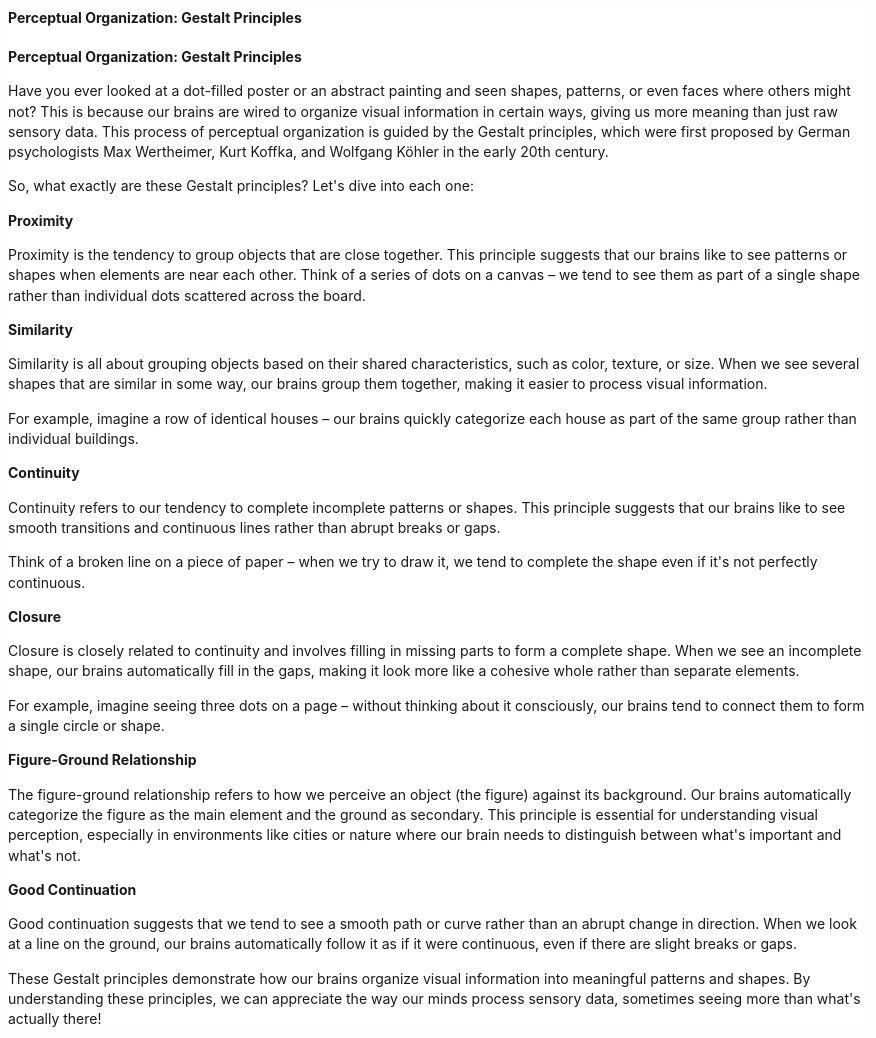 #### Perceptual Organization: Gestalt Principles
**Perceptual Organization: Gestalt Principles**

Have you ever looked at a dot-filled poster or an abstract painting and seen shapes, patterns, or even faces where others might not? This is because our brains are wired to organize visual information in certain ways, giving us more meaning than just raw sensory data. This process of perceptual organization is guided by the Gestalt principles, which were first proposed by German psychologists Max Wertheimer, Kurt Koffka, and Wolfgang Köhler in the early 20th century.

So, what exactly are these Gestalt principles? Let's dive into each one:

**Proximity**

Proximity is the tendency to group objects that are close together. This principle suggests that our brains like to see patterns or shapes when elements are near each other. Think of a series of dots on a canvas – we tend to see them as part of a single shape rather than individual dots scattered across the board.

**Similarity**

Similarity is all about grouping objects based on their shared characteristics, such as color, texture, or size. When we see several shapes that are similar in some way, our brains group them together, making it easier to process visual information.

For example, imagine a row of identical houses – our brains quickly categorize each house as part of the same group rather than individual buildings.

**Continuity**

Continuity refers to our tendency to complete incomplete patterns or shapes. This principle suggests that our brains like to see smooth transitions and continuous lines rather than abrupt breaks or gaps.

Think of a broken line on a piece of paper – when we try to draw it, we tend to complete the shape even if it's not perfectly continuous.

**Closure**

Closure is closely related to continuity and involves filling in missing parts to form a complete shape. When we see an incomplete shape, our brains automatically fill in the gaps, making it look more like a cohesive whole rather than separate elements.

For example, imagine seeing three dots on a page – without thinking about it consciously, our brains tend to connect them to form a single circle or shape.

**Figure-Ground Relationship**

The figure-ground relationship refers to how we perceive an object (the figure) against its background. Our brains automatically categorize the figure as the main element and the ground as secondary. This principle is essential for understanding visual perception, especially in environments like cities or nature where our brain needs to distinguish between what's important and what's not.

**Good Continuation**

Good continuation suggests that we tend to see a smooth path or curve rather than an abrupt change in direction. When we look at a line on the ground, our brains automatically follow it as if it were continuous, even if there are slight breaks or gaps.

These Gestalt principles demonstrate how our brains organize visual information into meaningful patterns and shapes. By understanding these principles, we can appreciate the way our minds process sensory data, sometimes seeing more than what's actually there!
